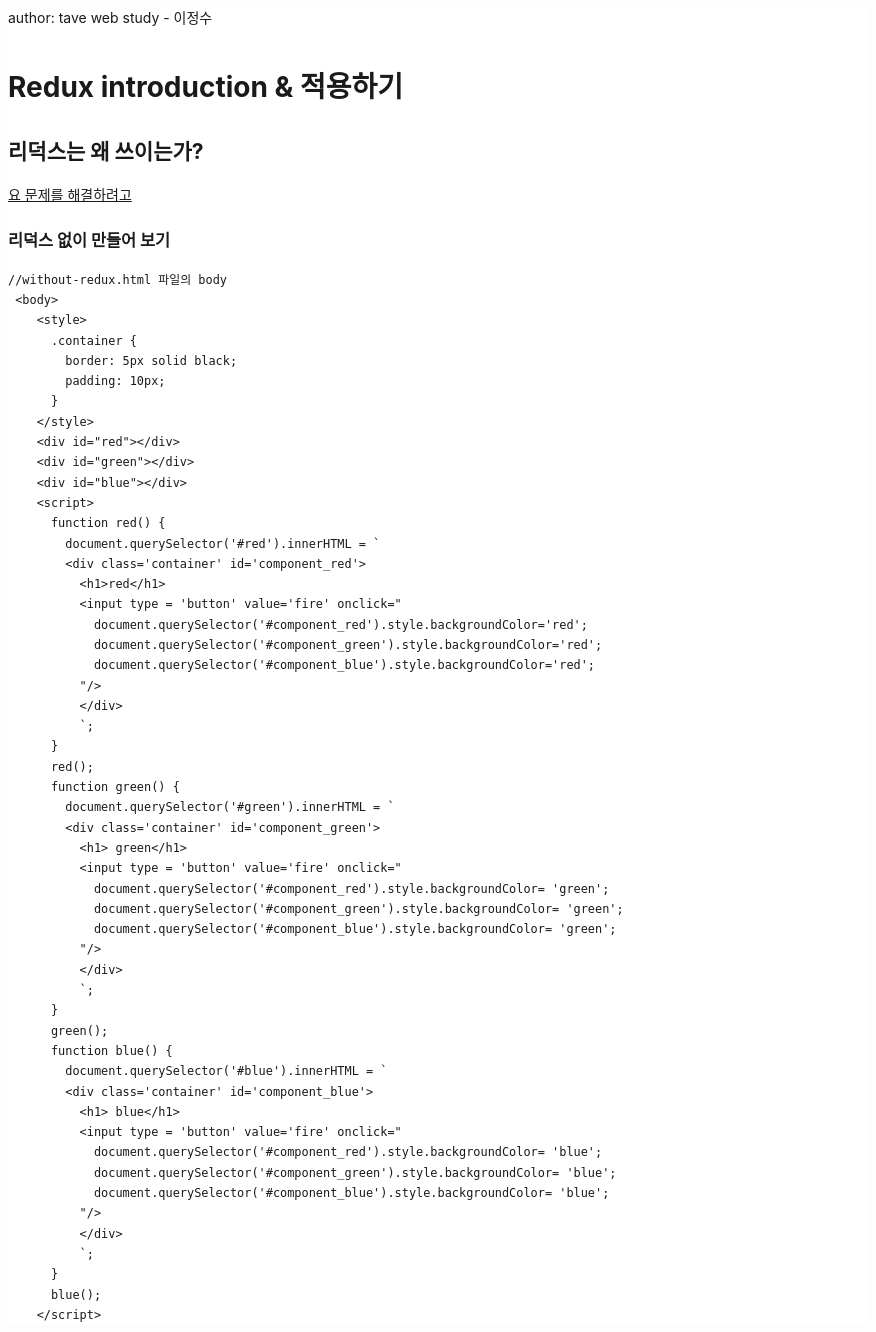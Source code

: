 author: tave web study - 이정수

# Redux introduction & 적용하기

## 리덕스는 왜 쓰이는가?

[요 문제를 해결하려고](#1-리덕스의-탄생)

### 리덕스 없이 만들어 보기

```
//without-redux.html 파일의 body
 <body>
    <style>
      .container {
        border: 5px solid black;
        padding: 10px;
      }
    </style>
    <div id="red"></div>
    <div id="green"></div>
    <div id="blue"></div>
    <script>
      function red() {
        document.querySelector('#red').innerHTML = `
        <div class='container' id='component_red'>
          <h1>red</h1>
          <input type = 'button' value='fire' onclick="
            document.querySelector('#component_red').style.backgroundColor='red';
            document.querySelector('#component_green').style.backgroundColor='red';
            document.querySelector('#component_blue').style.backgroundColor='red';
          "/>
          </div>
          `;
      }
      red();
      function green() {
        document.querySelector('#green').innerHTML = `
        <div class='container' id='component_green'>
          <h1> green</h1>
          <input type = 'button' value='fire' onclick="
            document.querySelector('#component_red').style.backgroundColor= 'green';
            document.querySelector('#component_green').style.backgroundColor= 'green';
            document.querySelector('#component_blue').style.backgroundColor= 'green';
          "/>
          </div>
          `;
      }
      green();
      function blue() {
        document.querySelector('#blue').innerHTML = `
        <div class='container' id='component_blue'>
          <h1> blue</h1>
          <input type = 'button' value='fire' onclick="
            document.querySelector('#component_red').style.backgroundColor= 'blue';
            document.querySelector('#component_green').style.backgroundColor= 'blue';
            document.querySelector('#component_blue').style.backgroundColor= 'blue';
          "/>
          </div>
          `;
      }
      blue();
    </script>
```